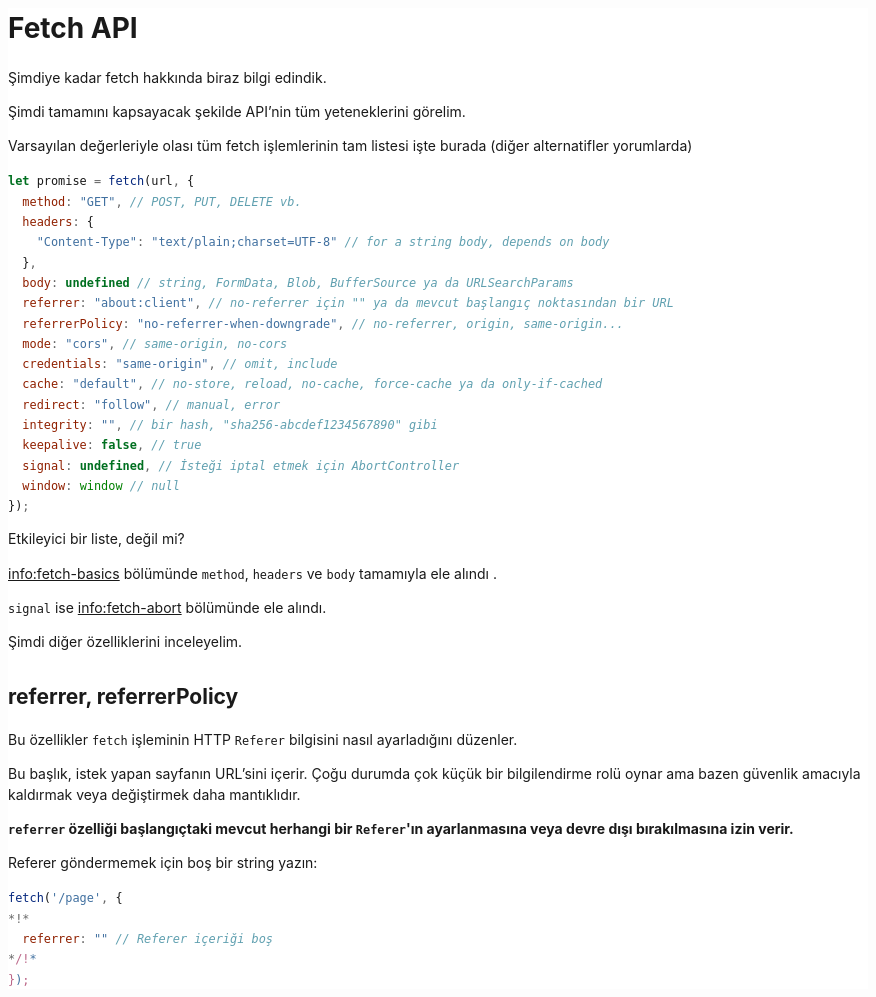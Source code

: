
# Fetch API

Şimdiye kadar fetch hakkında biraz bilgi edindik.

Şimdi tamamını kapsayacak şekilde API’nin tüm yeteneklerini görelim.

Varsayılan değerleriyle olası tüm fetch işlemlerinin tam listesi işte burada (diğer alternatifler yorumlarda)

```js
let promise = fetch(url, {
  method: "GET", // POST, PUT, DELETE vb.
  headers: {
    "Content-Type": "text/plain;charset=UTF-8" // for a string body, depends on body
  },
  body: undefined // string, FormData, Blob, BufferSource ya da URLSearchParams
  referrer: "about:client", // no-referrer için "" ya da mevcut başlangıç noktasından bir URL
  referrerPolicy: "no-referrer-when-downgrade", // no-referrer, origin, same-origin...
  mode: "cors", // same-origin, no-cors
  credentials: "same-origin", // omit, include
  cache: "default", // no-store, reload, no-cache, force-cache ya da only-if-cached
  redirect: "follow", // manual, error
  integrity: "", // bir hash, "sha256-abcdef1234567890" gibi
  keepalive: false, // true
  signal: undefined, // İsteği iptal etmek için AbortController
  window: window // null
});
```

Etkileyici bir liste, değil mi?

 <info:fetch-basics> bölümünde `method`, `headers` ve `body` tamamıyla ele alındı .

`signal` ise <info:fetch-abort> bölümünde ele alındı.

Şimdi diğer özelliklerini inceleyelim.

## referrer, referrerPolicy

Bu özellikler `fetch` işleminin  HTTP `Referer` bilgisini nasıl ayarladığını düzenler.

Bu başlık, istek yapan sayfanın URL’sini içerir. Çoğu durumda çok küçük bir bilgilendirme rolü oynar ama bazen güvenlik amacıyla kaldırmak veya değiştirmek daha mantıklıdır.

**`referrer`  özelliği başlangıçtaki mevcut herhangi bir `Referer`'ın ayarlanmasına veya devre dışı bırakılmasına izin verir.**

Referer göndermemek için boş bir string yazın:
```js
fetch('/page', {
*!*
  referrer: "" // Referer içeriği boş
*/!*
});
```
